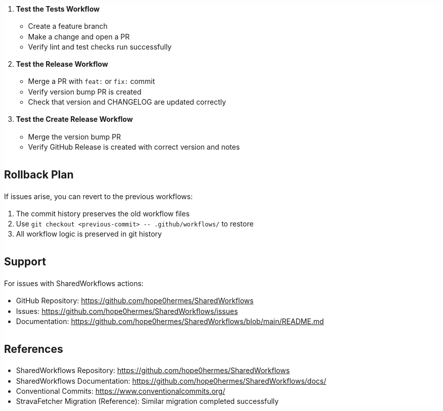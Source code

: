 1. **Test the Tests Workflow**
   - Create a feature branch
   - Make a change and open a PR
   - Verify lint and test checks run successfully

2. **Test the Release Workflow**
   - Merge a PR with `feat:` or `fix:` commit
   - Verify version bump PR is created
   - Check that version and CHANGELOG are updated correctly

3. **Test the Create Release Workflow**
   - Merge the version bump PR
   - Verify GitHub Release is created with correct version and notes

## Rollback Plan

If issues arise, you can revert to the previous workflows:
1. The commit history preserves the old workflow files
2. Use `git checkout <previous-commit> -- .github/workflows/` to restore
3. All workflow logic is preserved in git history

## Support

For issues with SharedWorkflows actions:
- GitHub Repository: https://github.com/hope0hermes/SharedWorkflows
- Issues: https://github.com/hope0hermes/SharedWorkflows/issues
- Documentation: https://github.com/hope0hermes/SharedWorkflows/blob/main/README.md

## References

- SharedWorkflows Repository: https://github.com/hope0hermes/SharedWorkflows
- SharedWorkflows Documentation: https://github.com/hope0hermes/SharedWorkflows/docs/
- Conventional Commits: https://www.conventionalcommits.org/
- StravaFetcher Migration (Reference): Similar migration completed successfully

